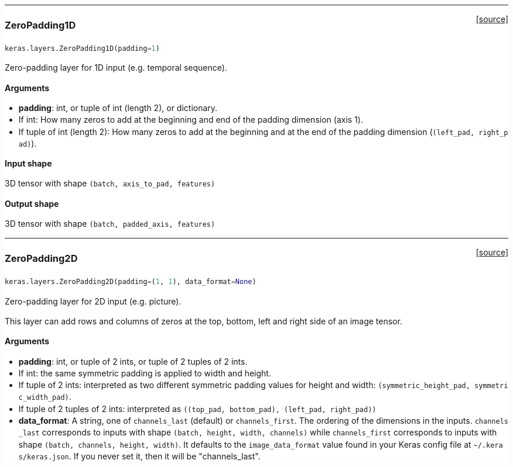 ----

<span style="float:right;">[[source]](https://github.com/keras-team/keras/blob/master/keras/layers/convolutional.py#L1426)</span>
### ZeroPadding1D

```python
keras.layers.ZeroPadding1D(padding=1)
```

Zero-padding layer for 1D input (e.g. temporal sequence).

__Arguments__

- __padding__: int, or tuple of int (length 2), or dictionary.
- If int:
How many zeros to add at the beginning and end of
the padding dimension (axis 1).
- If tuple of int (length 2):
How many zeros to add at the beginning and at the end of
the padding dimension (`(left_pad, right_pad)`).

__Input shape__

3D tensor with shape `(batch, axis_to_pad, features)`

__Output shape__

3D tensor with shape `(batch, padded_axis, features)`

----

<span style="float:right;">[[source]](https://github.com/keras-team/keras/blob/master/keras/layers/convolutional.py#L1468)</span>
### ZeroPadding2D

```python
keras.layers.ZeroPadding2D(padding=(1, 1), data_format=None)
```

Zero-padding layer for 2D input (e.g. picture).

This layer can add rows and columns of zeros
at the top, bottom, left and right side of an image tensor.

__Arguments__

- __padding__: int, or tuple of 2 ints, or tuple of 2 tuples of 2 ints.
- If int: the same symmetric padding
is applied to width and height.
- If tuple of 2 ints:
interpreted as two different
symmetric padding values for height and width:
`(symmetric_height_pad, symmetric_width_pad)`.
- If tuple of 2 tuples of 2 ints:
interpreted as
`((top_pad, bottom_pad), (left_pad, right_pad))`
- __data_format__: A string,
one of `channels_last` (default) or `channels_first`.
The ordering of the dimensions in the inputs.
`channels_last` corresponds to inputs with shape
`(batch, height, width, channels)` while `channels_first`
corresponds to inputs with shape
`(batch, channels, height, width)`.
It defaults to the `image_data_format` value found in your
Keras config file at `~/.keras/keras.json`.
If you never set it, then it will be "channels_last".
